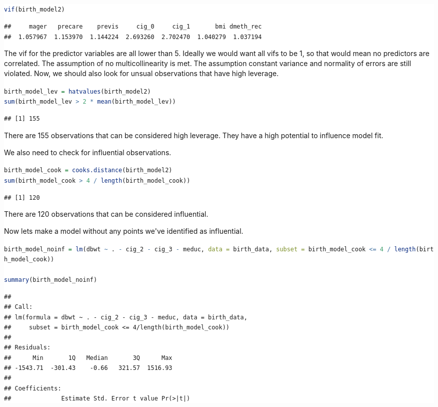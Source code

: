 ``` r
vif(birth_model2)
```

    ##     mager   precare    previs     cig_0     cig_1       bmi dmeth_rec 
    ##  1.057967  1.153970  1.144224  2.693260  2.702470  1.040279  1.037194

The vif for the predictor variables are all lower than 5. Ideally we would want all vifs to be 1, so that would mean no predictors are correlated. The assumption of no multicollinearity is met. The assumption constant variance and normality of errors are still violated. Now, we should also look for unsual observations that have high leverage.

``` r
birth_model_lev = hatvalues(birth_model2)
sum(birth_model_lev > 2 * mean(birth_model_lev))
```

    ## [1] 155

There are 155 observations that can be considered high leverage. They have a high potential to influence model fit.

We also need to check for influential observations.

``` r
birth_model_cook = cooks.distance(birth_model2)
sum(birth_model_cook > 4 / length(birth_model_cook))
```

    ## [1] 120

There are 120 observations that can be considered influential.

Now lets make a model without any points we've identified as influential.

``` r
birth_model_noinf = lm(dbwt ~ . - cig_2 - cig_3 - meduc, data = birth_data, subset = birth_model_cook <= 4 / length(birth_model_cook))

summary(birth_model_noinf)
```

    ## 
    ## Call:
    ## lm(formula = dbwt ~ . - cig_2 - cig_3 - meduc, data = birth_data, 
    ##     subset = birth_model_cook <= 4/length(birth_model_cook))
    ## 
    ## Residuals:
    ##      Min       1Q   Median       3Q      Max 
    ## -1543.71  -301.43    -0.66   321.57  1516.93 
    ## 
    ## Coefficients:
    ##              Estimate Std. Error t value Pr(>|t|)    